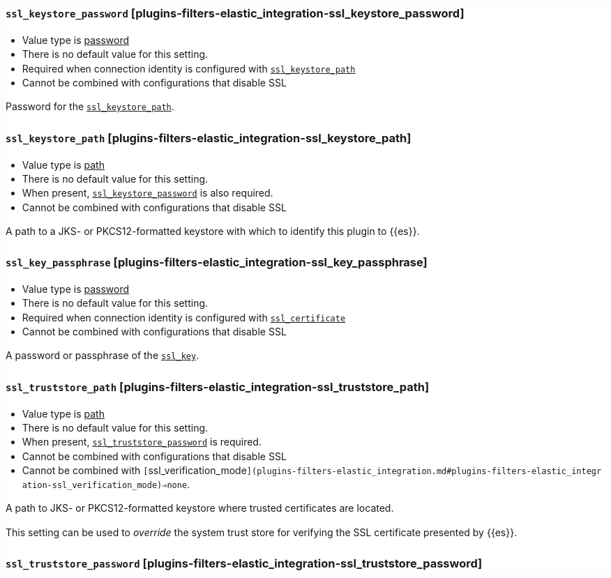 ### `ssl_keystore_password` [plugins-filters-elastic_integration-ssl_keystore_password]

* Value type is [password](value-types.md#password)
* There is no default value for this setting.
* Required when connection identity is configured with [`ssl_keystore_path`](plugins-filters-elastic_integration.md#plugins-filters-elastic_integration-ssl_keystore_path)
* Cannot be combined with configurations that disable SSL

Password for the [`ssl_keystore_path`](plugins-filters-elastic_integration.md#plugins-filters-elastic_integration-ssl_keystore_path).


### `ssl_keystore_path` [plugins-filters-elastic_integration-ssl_keystore_path]

* Value type is [path](value-types.md#path)
* There is no default value for this setting.
* When present, [`ssl_keystore_password`](plugins-filters-elastic_integration.md#plugins-filters-elastic_integration-ssl_keystore_password) is also required.
* Cannot be combined with configurations that disable SSL

A path to a JKS- or PKCS12-formatted keystore with which to identify this plugin to {{es}}.


### `ssl_key_passphrase` [plugins-filters-elastic_integration-ssl_key_passphrase]

* Value type is [password](value-types.md#password)
* There is no default value for this setting.
* Required when connection identity is configured with [`ssl_certificate`](plugins-filters-elastic_integration.md#plugins-filters-elastic_integration-ssl_certificate)
* Cannot be combined with configurations that disable SSL

A password or passphrase of the [`ssl_key`](plugins-filters-elastic_integration.md#plugins-filters-elastic_integration-ssl_key).


### `ssl_truststore_path` [plugins-filters-elastic_integration-ssl_truststore_path]

* Value type is [path](value-types.md#path)
* There is no default value for this setting.
* When present, [`ssl_truststore_password`](plugins-filters-elastic_integration.md#plugins-filters-elastic_integration-ssl_truststore_password) is required.
* Cannot be combined with configurations that disable SSL
* Cannot be combined with `[`ssl_verification_mode`](plugins-filters-elastic_integration.md#plugins-filters-elastic_integration-ssl_verification_mode)⇒none`.

A path to JKS- or PKCS12-formatted keystore where trusted certificates are located.

This setting can be used to *override* the system trust store for verifying the SSL certificate presented by {{es}}.


### `ssl_truststore_password` [plugins-filters-elastic_integration-ssl_truststore_password]
